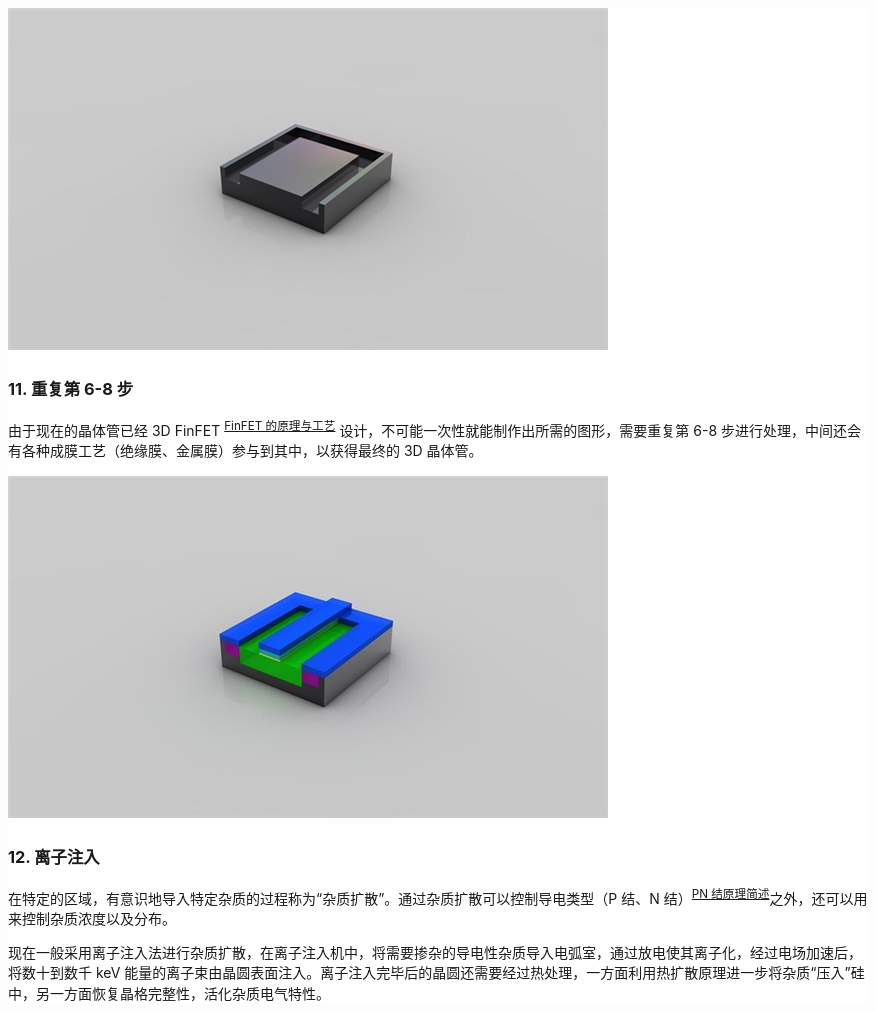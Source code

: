 <img alt="picture 12" src="imgs/d5c91c7c83d45eaaf7372e89f360399a80d7b9959d9314bd8bfbb8d8c44714b6.png" width="" />  

### 11. 重复第 6-8 步

由于现在的晶体管已经 3D FinFET <sup>[FinFET 的原理与工艺]</sup> 设计，不可能一次性就能制作出所需的图形，需要重复第 6-8 步进行处理，中间还会有各种成膜工艺（绝缘膜、金属膜）参与到其中，以获得最终的 3D 晶体管。

[FinFET 的原理与工艺]: https://zhuanlan.zhihu.com/p/161907975

<img alt="picture 13" src="imgs/9d800263a528f207efb1f6c951bfe2cc359e10e03656f3580d17df3da678ea58.png" width="" />  

### 12. 离子注入

在特定的区域，有意识地导入特定杂质的过程称为“杂质扩散”。通过杂质扩散可以控制导电类型（P 结、N 结）<sup>[PN 结原理简述]</sup>之外，还可以用来控制杂质浓度以及分布。

[PN 结原理简述]: https://blog.csdn.net/qq_44728587/article/details/123717696

现在一般采用离子注入法进行杂质扩散，在离子注入机中，将需要掺杂的导电性杂质导入电弧室，通过放电使其离子化，经过电场加速后，将数十到数千 keV 能量的离子束由晶圆表面注入。离子注入完毕后的晶圆还需要经过热处理，一方面利用热扩散原理进一步将杂质“压入”硅中，另一方面恢复晶格完整性，活化杂质电气特性。

